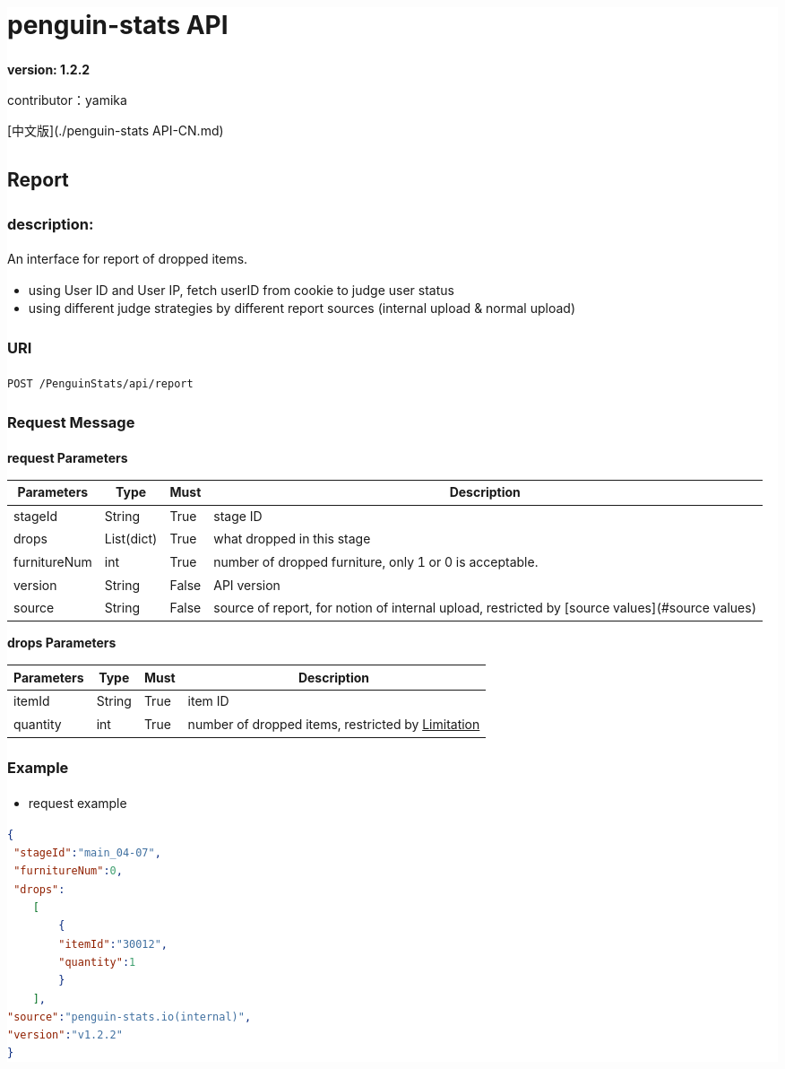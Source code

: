 # penguin-stats API

 <strong>version: 1.2.2</strong>

contributor：yamika

[中文版](./penguin-stats API-CN.md)

## Report 

### description:

An interface for report of dropped items.

- using User ID and User IP, fetch userID from cookie to judge user status
- using different judge strategies by different report sources (internal upload & normal upload)

### URI

```
POST /PenguinStats/api/report
```

### Request Message

**request Parameters**

| Parameters   | Type       | Must  | Description                                                  |
| ------------ | ---------- | ----- | ------------------------------------------------------------ |
| stageId      | String     | True  | stage ID                                                     |
| drops        | List(dict) | True  | what dropped in this stage                                   |
| furnitureNum | int        | True  | number of dropped furniture, only 1 or 0 is acceptable.      |
| version      | String     | False | API version                                                  |
| source       | String     | False | source of report, for notion of internal upload, restricted by [source values](#source values) |

**drops Parameters**

| Parameters | Type   | Must | Description                                                  |
| ---------- | ------ | ---- | ------------------------------------------------------------ |
| itemId     | String | True | item ID                                                      |
| quantity   | int    | True | number of dropped items, restricted by [Limitation](#Limitation) |

### Example

- request example

```json
{
 "stageId":"main_04-07",
 "furnitureNum":0,
 "drops":
    [
        {
   		"itemId":"30012",
        "quantity":1
        }
    ],
"source":"penguin-stats.io(internal)",
"version":"v1.2.2"
}
```
